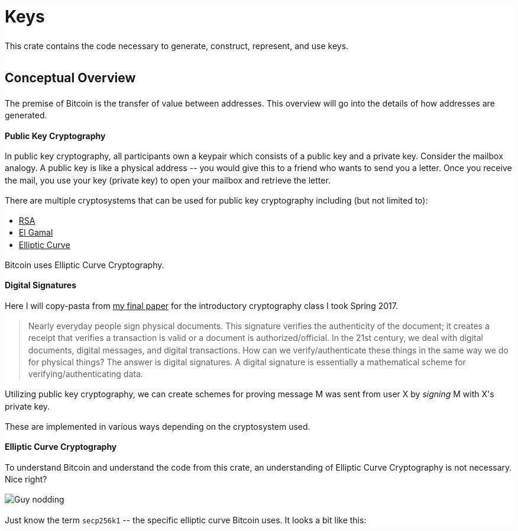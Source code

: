 # Keys
This crate contains the code necessary to generate, construct, represent, and use keys.

## Conceptual Overview
 The premise of Bitcoin is the transfer of value between addresses. This overview will go into the details of how addresses are generated.

**Public Key Cryptography**

In public key cryptography, all participants own a keypair which consists of a public key and a private key. Consider the mailbox analogy. A public key is like a physical address -- you would give this to a friend who wants to send you a letter. Once you receive the mail, you use your key (private key) to open your mailbox and retrieve the letter.

There are multiple cryptosystems that can be used for public key cryptography including (but not limited to):

* [RSA](https://web.kamihq.com/web/viewer.html?source=extension_pdfhandler&file=http%3A%2F%2Fwww.mathaware.org%2Fmam%2F06%2FKaliski.pdf)
* [El Gamal](https://web.kamihq.com/web/viewer.html?source=extension_pdfhandler&file=http%3A%2F%2Fhomepages.math.uic.edu%2F~leon%2Fmcs425-s08%2Fhandouts%2Fel-gamal.pdf)
* [Elliptic Curve](https://web.kamihq.com/web/viewer.html?state=%7B%22ids%22%3A%5B%221n-R5VU1rz4_V3BrD2b59Bqxc7nn9hGSq%22%5D%2C%22action%22%3A%22open%22%2C%22userId%22%3A%22109785094086647974039%22%7D&filename=elliptic.pdf)

Bitcoin uses Elliptic Curve Cryptography.

**Digital Signatures**

Here I will copy-pasta from [my final paper](https://drive.google.com/file/d/0B-8i6GVPN2ORTXhfNWY5Tm1ZbWtGNWljaVc2UHdwR2RVcS1z/view) for the introductory cryptography class I took Spring 2017.

> Nearly everyday people sign physical documents. This signature verifies the authenticity of the document; it creates a receipt that verifies a transaction is valid or a document is authorized/official.
> In the 21st century, we deal with digital documents, digital messages, and
digital transactions. How can we verify/authenticate these things in the same way we do for physical things? The answer is digital signatures. A digital signature is essentially a mathematical scheme for verifying/authenticating data.

Utilizing public key cryptography, we can create schemes for proving message M was sent from user X by *signing* M with X's private key.

These are implemented in various ways depending on the cryptosystem used.

**Elliptic Curve Cryptography**

To understand Bitcoin and understand the code from this crate, an understanding of Elliptic Curve Cryptography is not necessary. Nice right?

![Guy nodding](https://media.giphy.com/media/WJjLyXCVvro2I/giphy.gif)

Just know the term `secp256k1` -- the specific elliptic curve Bitcoin uses. It looks a bit like this:

